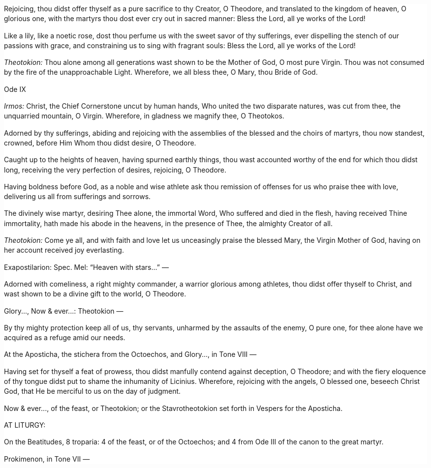 Rejoicing, thou didst offer thyself as a pure sacrifice to thy Creator, O Theodore, and translated to the kingdom of heaven, O glorious one, with the martyrs thou dost ever cry out in sacred manner: Bless the Lord, all ye works of the Lord!

Like a lily, like a noetic rose, dost thou perfume us with the sweet savor of thy sufferings, ever dispelling the stench of our passions with grace, and constraining us to sing with fragrant souls: Bless the Lord, all ye works of the Lord!

*Theotokion:* Thou alone among all generations wast shown to be the Mother of God, O most pure Virgin. Thou was not consumed by the fire of the unapproachable Light. Wherefore, we all bless thee, O Mary, thou Bride of God.

Ode IX

*Irmos:* Christ, the Chief Cornerstone uncut by human hands, Who united the two disparate natures, was cut from thee, the unquarried mountain, O Virgin. Wherefore, in gladness we magnify thee, O Theotokos.

Adorned by thy sufferings, abiding and rejoicing with the assemblies of the blessed and the choirs of martyrs, thou now standest, crowned, before Him Whom thou didst desire, O Theodore.

Caught up to the heights of heaven, having spurned earthly things, thou wast accounted worthy of the end for which thou didst long, receiving the very perfection of desires, rejoicing, O Theodore.

Having boldness before God, as a noble and wise athlete ask thou remission of offenses for us who praise thee with love, delivering us all from sufferings and sorrows.

The divinely wise martyr, desiring Thee alone, the immortal Word, Who suffered and died in the flesh, having received Thine immortality, hath made his abode in the heavens, in the presence of Thee, the almighty Creator of all.

*Theotokion:* Come ye all, and with faith and love let us unceasingly praise the blessed Mary, the Virgin Mother of God, having on her account received joy everlasting.

Exapostilarion: Spec. Mel: “Heaven with stars...” —

Adorned with comeliness, a right mighty commander, a warrior glorious among athletes, thou didst offer thyself to Christ, and wast shown to be a divine gift to the world, O Theodore.

Glory..., Now & ever...: Theotokion —

By thy mighty protection keep all of us, thy servants, unharmed by the assaults of the enemy, O pure one, for thee alone have we acquired as a refuge amid our needs.

At the Aposticha, the stichera from the Octoechos, and Glory..., in Tone VIII —

Having set for thyself a feat of prowess, thou didst manfully contend against deception, O Theodore; and with the fiery eloquence of thy tongue didst put to shame the inhumanity of Licinius. Wherefore, rejoicing with the angels, O blessed one, beseech Christ God, that He be merciful to us on the day of judgment.

Now & ever..., of the feast, or Theotokion; or the Stavrotheotokion set forth in Vespers for the Aposticha.

AT LITURGY:

On the Beatitudes, 8 troparia: 4 of the feast, or of the Octoechos; and 4 from Ode III of the canon to the great martyr.

Prokimenon, in Tone VII —
